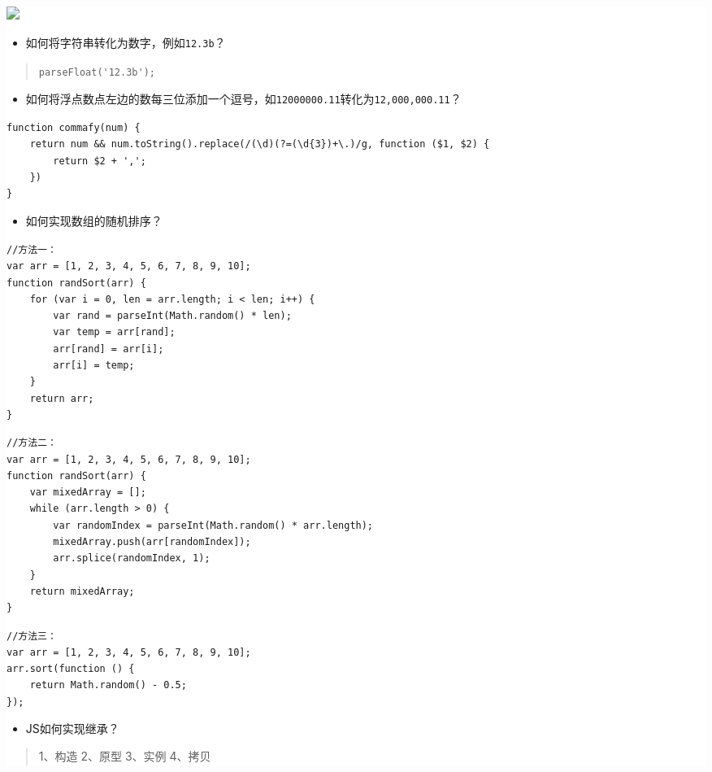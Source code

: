 ![](https://camo.githubusercontent.com/d1947e624a0444d1032a85800013df487adc5550/687474703a2f2f7777772e77337363686f6f6c2e636f6d2e636e2f692f63745f6a735f76616c75652e676966)

- 如何将字符串转化为数字，例如`12.3b`？

> `parseFloat('12.3b');`

- 如何将浮点数点左边的数每三位添加一个逗号，如`12000000.11`转化为`12,000,000.11`？

```
function commafy(num) {
    return num && num.toString().replace(/(\d)(?=(\d{3})+\.)/g, function ($1, $2) {
        return $2 + ',';
    })
}
```

- 如何实现数组的随机排序？

```
//方法一：
var arr = [1, 2, 3, 4, 5, 6, 7, 8, 9, 10];
function randSort(arr) {
    for (var i = 0, len = arr.length; i < len; i++) {
        var rand = parseInt(Math.random() * len);
        var temp = arr[rand];
        arr[rand] = arr[i];
        arr[i] = temp;
    }
    return arr;
}
```

```
//方法二：
var arr = [1, 2, 3, 4, 5, 6, 7, 8, 9, 10];
function randSort(arr) {
    var mixedArray = [];
    while (arr.length > 0) {
        var randomIndex = parseInt(Math.random() * arr.length);
        mixedArray.push(arr[randomIndex]);
        arr.splice(randomIndex, 1);
    }
    return mixedArray;
}
```

```
//方法三：
var arr = [1, 2, 3, 4, 5, 6, 7, 8, 9, 10];
arr.sort(function () {
    return Math.random() - 0.5;
});
```

- JS如何实现继承？

> 1、构造
> 2、原型
> 3、实例
> 4、拷贝
